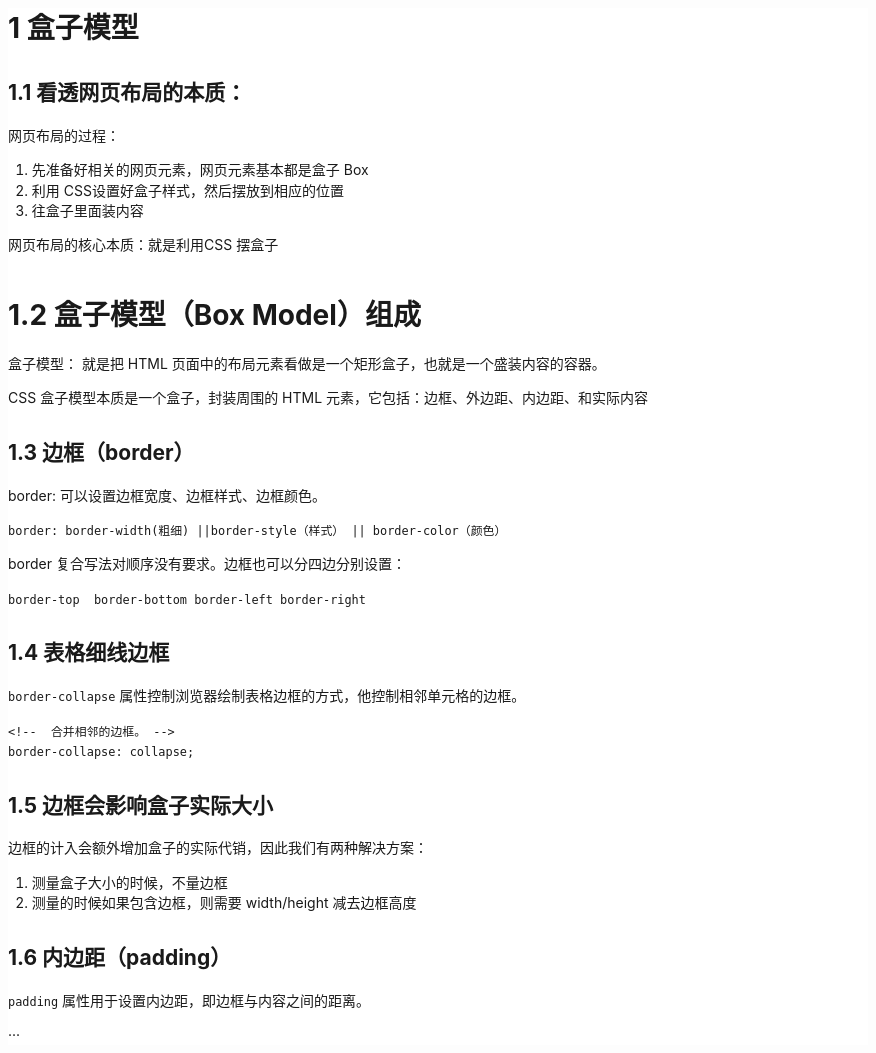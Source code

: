 # 1 盒子模型

## 1.1 看透网页布局的本质：

网页布局的过程：
1. 先准备好相关的网页元素，网页元素基本都是盒子 Box
2. 利用 CSS设置好盒子样式，然后摆放到相应的位置
3. 往盒子里面装内容

网页布局的核心本质：就是利用CSS 摆盒子

# 1.2 盒子模型（Box Model）组成

盒子模型： 就是把 HTML 页面中的布局元素看做是一个矩形盒子，也就是一个盛装内容的容器。

CSS 盒子模型本质是一个盒子，封装周围的 HTML 元素，它包括：边框、外边距、内边距、和实际内容


## 1.3 边框（border）

border: 可以设置边框宽度、边框样式、边框颜色。

```
border: border-width(粗细) ||border-style（样式） || border-color（颜色）
```

border 复合写法对顺序没有要求。边框也可以分四边分别设置：
```
border-top  border-bottom border-left border-right
```
## 1.4 表格细线边框

`border-collapse` 属性控制浏览器绘制表格边框的方式，他控制相邻单元格的边框。

```
<!--  合并相邻的边框。 -->
border-collapse: collapse; 
```

## 1.5 边框会影响盒子实际大小

边框的计入会额外增加盒子的实际代销，因此我们有两种解决方案：

1. 测量盒子大小的时候，不量边框
2. 测量的时候如果包含边框，则需要 width/height 减去边框高度 


## 1.6 内边距（padding）

`padding` 属性用于设置内边距，即边框与内容之间的距离。

···
